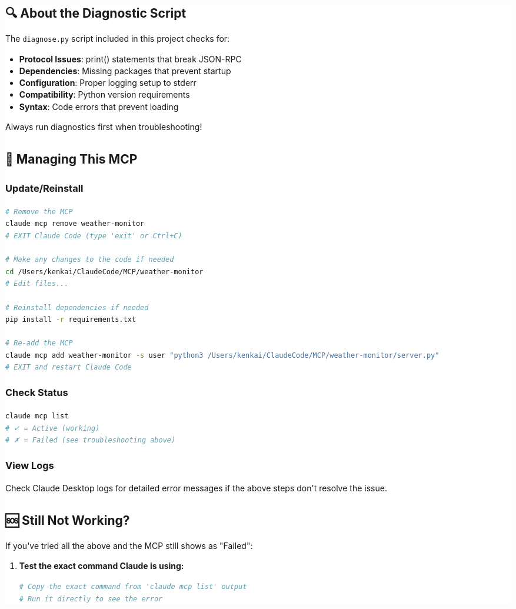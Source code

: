 ## 🔍 About the Diagnostic Script

The `diagnose.py` script included in this project checks for:
- **Protocol Issues**: print() statements that break JSON-RPC
- **Dependencies**: Missing packages that prevent startup
- **Configuration**: Proper logging setup to stderr
- **Compatibility**: Python version requirements
- **Syntax**: Code errors that prevent loading

Always run diagnostics first when troubleshooting!

## 🔄 Managing This MCP

### Update/Reinstall
```bash
# Remove the MCP
claude mcp remove weather-monitor
# EXIT Claude Code (type 'exit' or Ctrl+C)

# Make any changes to the code if needed
cd /Users/kenkai/ClaudeCode/MCP/weather-monitor
# Edit files...

# Reinstall dependencies if needed
pip install -r requirements.txt

# Re-add the MCP
claude mcp add weather-monitor -s user "python3 /Users/kenkai/ClaudeCode/MCP/weather-monitor/server.py"
# EXIT and restart Claude Code
```

### Check Status
```bash
claude mcp list
# ✓ = Active (working)
# ✗ = Failed (see troubleshooting above)
```

### View Logs
Check Claude Desktop logs for detailed error messages if the above steps don't resolve the issue.

## 🆘 Still Not Working?

If you've tried all the above and the MCP still shows as "Failed":

1. **Test the exact command Claude is using:**
   ```bash
   # Copy the exact command from 'claude mcp list' output
   # Run it directly to see the error
   ```
